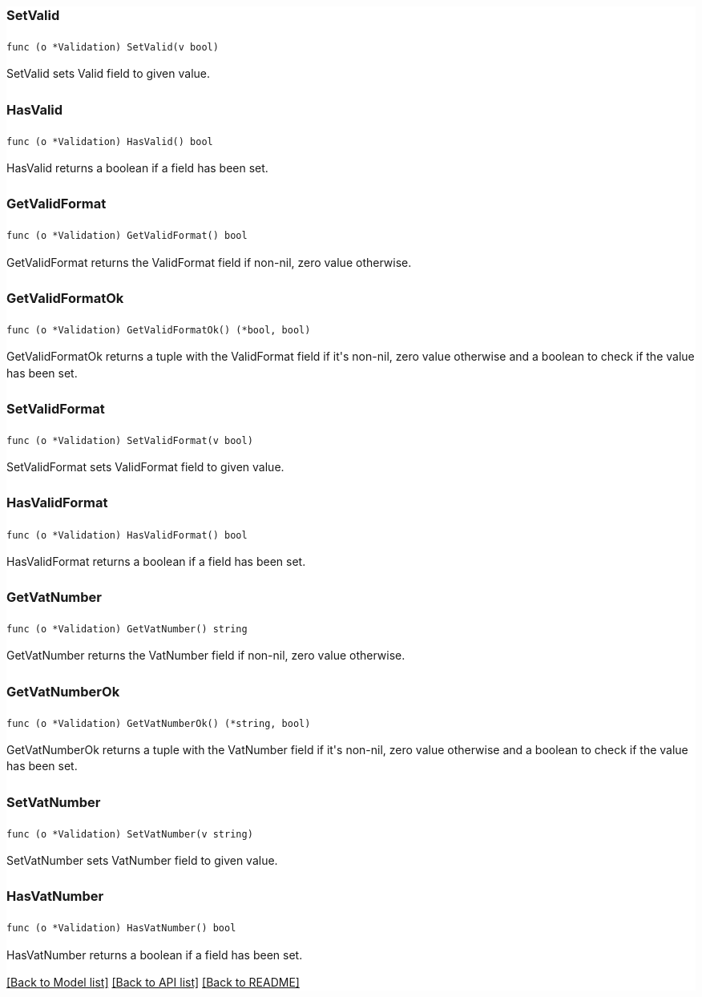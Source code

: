 ### SetValid

`func (o *Validation) SetValid(v bool)`

SetValid sets Valid field to given value.

### HasValid

`func (o *Validation) HasValid() bool`

HasValid returns a boolean if a field has been set.

### GetValidFormat

`func (o *Validation) GetValidFormat() bool`

GetValidFormat returns the ValidFormat field if non-nil, zero value otherwise.

### GetValidFormatOk

`func (o *Validation) GetValidFormatOk() (*bool, bool)`

GetValidFormatOk returns a tuple with the ValidFormat field if it's non-nil, zero value otherwise
and a boolean to check if the value has been set.

### SetValidFormat

`func (o *Validation) SetValidFormat(v bool)`

SetValidFormat sets ValidFormat field to given value.

### HasValidFormat

`func (o *Validation) HasValidFormat() bool`

HasValidFormat returns a boolean if a field has been set.

### GetVatNumber

`func (o *Validation) GetVatNumber() string`

GetVatNumber returns the VatNumber field if non-nil, zero value otherwise.

### GetVatNumberOk

`func (o *Validation) GetVatNumberOk() (*string, bool)`

GetVatNumberOk returns a tuple with the VatNumber field if it's non-nil, zero value otherwise
and a boolean to check if the value has been set.

### SetVatNumber

`func (o *Validation) SetVatNumber(v string)`

SetVatNumber sets VatNumber field to given value.

### HasVatNumber

`func (o *Validation) HasVatNumber() bool`

HasVatNumber returns a boolean if a field has been set.


[[Back to Model list]](../README.md#documentation-for-models) [[Back to API list]](../README.md#documentation-for-api-endpoints) [[Back to README]](../README.md)


